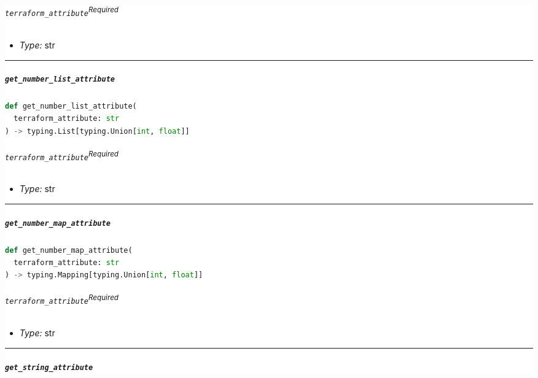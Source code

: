 ###### `terraform_attribute`<sup>Required</sup> <a name="terraform_attribute" id="rhizo-co-terraform-provider-oci.vulnerabilityScanningHostScanTarget.VulnerabilityScanningHostScanTargetTimeoutsOutputReference.getNumberAttribute.parameter.terraformAttribute"></a>

- *Type:* str

---

##### `get_number_list_attribute` <a name="get_number_list_attribute" id="rhizo-co-terraform-provider-oci.vulnerabilityScanningHostScanTarget.VulnerabilityScanningHostScanTargetTimeoutsOutputReference.getNumberListAttribute"></a>

```python
def get_number_list_attribute(
  terraform_attribute: str
) -> typing.List[typing.Union[int, float]]
```

###### `terraform_attribute`<sup>Required</sup> <a name="terraform_attribute" id="rhizo-co-terraform-provider-oci.vulnerabilityScanningHostScanTarget.VulnerabilityScanningHostScanTargetTimeoutsOutputReference.getNumberListAttribute.parameter.terraformAttribute"></a>

- *Type:* str

---

##### `get_number_map_attribute` <a name="get_number_map_attribute" id="rhizo-co-terraform-provider-oci.vulnerabilityScanningHostScanTarget.VulnerabilityScanningHostScanTargetTimeoutsOutputReference.getNumberMapAttribute"></a>

```python
def get_number_map_attribute(
  terraform_attribute: str
) -> typing.Mapping[typing.Union[int, float]]
```

###### `terraform_attribute`<sup>Required</sup> <a name="terraform_attribute" id="rhizo-co-terraform-provider-oci.vulnerabilityScanningHostScanTarget.VulnerabilityScanningHostScanTargetTimeoutsOutputReference.getNumberMapAttribute.parameter.terraformAttribute"></a>

- *Type:* str

---

##### `get_string_attribute` <a name="get_string_attribute" id="rhizo-co-terraform-provider-oci.vulnerabilityScanningHostScanTarget.VulnerabilityScanningHostScanTargetTimeoutsOutputReference.getStringAttribute"></a>
